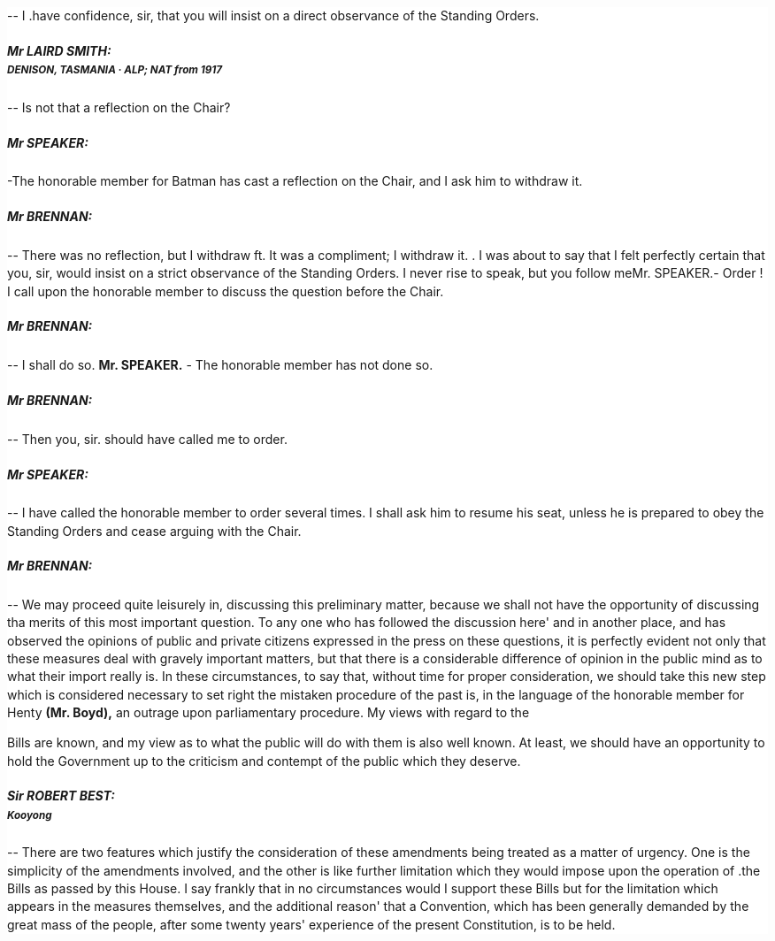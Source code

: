 -- I .have confidence, sir, that you will insist on a  direct observance of the Standing Orders. 

##### Mr LAIRD SMITH:<br><small class="text-muted">DENISON, TASMANIA &middot; ALP; NAT from 1917</small>

-- Is not that a reflection on the Chair? 

##### Mr SPEAKER:

-The honorable  member for Batman has cast a reflection on the Chair, and I ask him to withdraw it. 

##### Mr BRENNAN:

-- There was no reflection, but I withdraw ft. It was a compliment; I withdraw it. . I was about to say that I felt perfectly certain that you, sir, would insist on a strict observance of the Standing Orders. I never rise to speak, but you follow meMr.  SPEAKER.-  Order ! I call upon the honorable member to discuss the question before the Chair. 

##### Mr BRENNAN:

-- I shall do so.  **Mr. SPEAKER.**  - The honorable member has not done so. 

##### Mr BRENNAN:

-- Then you, sir. should have called me to order. 

##### Mr SPEAKER:

-- I have called the honorable member to order several times. I shall ask him to resume his seat, unless he is prepared to obey the Standing Orders and cease arguing with the Chair. 

##### Mr BRENNAN:

-- We may proceed quite leisurely in, discussing this preliminary matter, because we shall not have the opportunity of discussing tha merits of this most important question. To any one who has followed the discussion here' and in another place, and has observed the opinions of public and private citizens expressed in the press on these questions, it is perfectly evident not only that these measures deal with gravely important matters, but that there is a considerable difference of opinion in the public mind as to what their import really is. In these circumstances, to say that, without time for proper consideration, we should take this new step which is considered necessary to set right the mistaken procedure of the past is, in the language of the honorable member for Henty  **(Mr. Boyd),**  an outrage upon parliamentary procedure. My views with regard to the 

Bills are known, and my view as to what the public will do with them is also well known. At least, we should have an opportunity to hold the Government up to the criticism and contempt of the public which they deserve. 

##### Sir ROBERT BEST:<br><small class="text-muted">Kooyong</small>

-- There are two features which justify the consideration of these amendments being treated as a matter of urgency. One is the simplicity of the amendments involved, and the other is like further limitation which they would impose upon the operation of .the Bills as passed by this House. I say frankly that in no circumstances would I support these Bills but for the limitation which appears in the measures themselves, and the additional reason' that a Convention, which has been generally demanded by the great mass of the people, after some twenty years' experience of the present Constitution, is to be held. 
